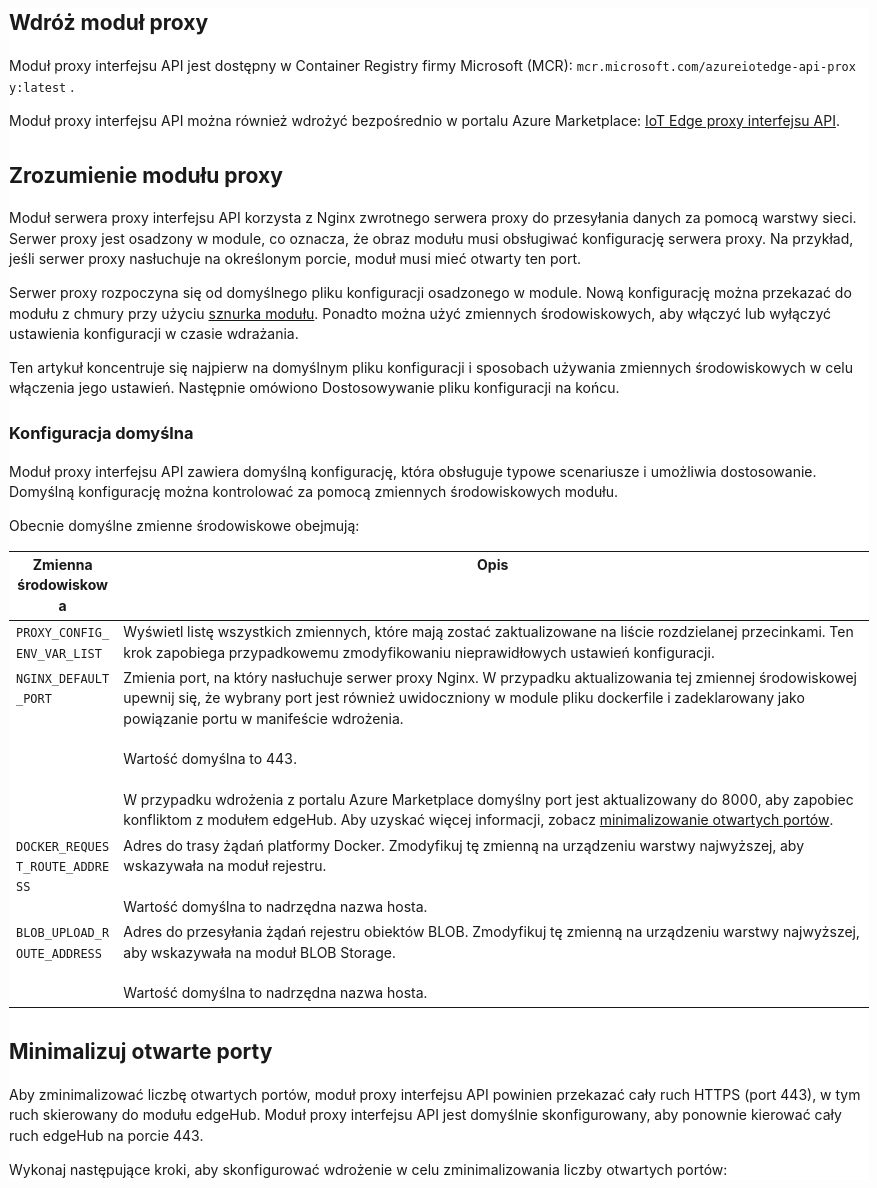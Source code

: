 ## <a name="deploy-the-proxy-module"></a>Wdróż moduł proxy

Moduł proxy interfejsu API jest dostępny w Container Registry firmy Microsoft (MCR): `mcr.microsoft.com/azureiotedge-api-proxy:latest` .

Moduł proxy interfejsu API można również wdrożyć bezpośrednio w portalu Azure Marketplace: [IoT Edge proxy interfejsu API](https://azuremarketplace.microsoft.com/marketplace/apps/azure-iot.azureiotedge-api-proxy?tab=Overview).

## <a name="understand-the-proxy-module"></a>Zrozumienie modułu proxy

Moduł serwera proxy interfejsu API korzysta z Nginx zwrotnego serwera proxy do przesyłania danych za pomocą warstwy sieci. Serwer proxy jest osadzony w module, co oznacza, że obraz modułu musi obsługiwać konfigurację serwera proxy. Na przykład, jeśli serwer proxy nasłuchuje na określonym porcie, moduł musi mieć otwarty ten port.

Serwer proxy rozpoczyna się od domyślnego pliku konfiguracji osadzonego w module. Nową konfigurację można przekazać do modułu z chmury przy użyciu [sznurka modułu](../iot-hub/iot-hub-devguide-module-twins.md). Ponadto można użyć zmiennych środowiskowych, aby włączyć lub wyłączyć ustawienia konfiguracji w czasie wdrażania.

Ten artykuł koncentruje się najpierw na domyślnym pliku konfiguracji i sposobach używania zmiennych środowiskowych w celu włączenia jego ustawień. Następnie omówiono Dostosowywanie pliku konfiguracji na końcu.

### <a name="default-configuration"></a>Konfiguracja domyślna

Moduł proxy interfejsu API zawiera domyślną konfigurację, która obsługuje typowe scenariusze i umożliwia dostosowanie. Domyślną konfigurację można kontrolować za pomocą zmiennych środowiskowych modułu.

Obecnie domyślne zmienne środowiskowe obejmują:

| Zmienna środowiskowa | Opis |
| -------------------- | ----------- |
| `PROXY_CONFIG_ENV_VAR_LIST` | Wyświetl listę wszystkich zmiennych, które mają zostać zaktualizowane na liście rozdzielanej przecinkami. Ten krok zapobiega przypadkowemu zmodyfikowaniu nieprawidłowych ustawień konfiguracji.
| `NGINX_DEFAULT_PORT` | Zmienia port, na który nasłuchuje serwer proxy Nginx. W przypadku aktualizowania tej zmiennej środowiskowej upewnij się, że wybrany port jest również uwidoczniony w module pliku dockerfile i zadeklarowany jako powiązanie portu w manifeście wdrożenia.<br><br>Wartość domyślna to 443.<br><br>W przypadku wdrożenia z portalu Azure Marketplace domyślny port jest aktualizowany do 8000, aby zapobiec konfliktom z modułem edgeHub. Aby uzyskać więcej informacji, zobacz [minimalizowanie otwartych portów](#minimize-open-ports). |
| `DOCKER_REQUEST_ROUTE_ADDRESS` | Adres do trasy żądań platformy Docker. Zmodyfikuj tę zmienną na urządzeniu warstwy najwyższej, aby wskazywała na moduł rejestru.<br><br>Wartość domyślna to nadrzędna nazwa hosta. |
| `BLOB_UPLOAD_ROUTE_ADDRESS` | Adres do przesyłania żądań rejestru obiektów BLOB. Zmodyfikuj tę zmienną na urządzeniu warstwy najwyższej, aby wskazywała na moduł BLOB Storage.<br><br>Wartość domyślna to nadrzędna nazwa hosta. |

## <a name="minimize-open-ports"></a>Minimalizuj otwarte porty

Aby zminimalizować liczbę otwartych portów, moduł proxy interfejsu API powinien przekazać cały ruch HTTPS (port 443), w tym ruch skierowany do modułu edgeHub. Moduł proxy interfejsu API jest domyślnie skonfigurowany, aby ponownie kierować cały ruch edgeHub na porcie 443.

Wykonaj następujące kroki, aby skonfigurować wdrożenie w celu zminimalizowania liczby otwartych portów:
